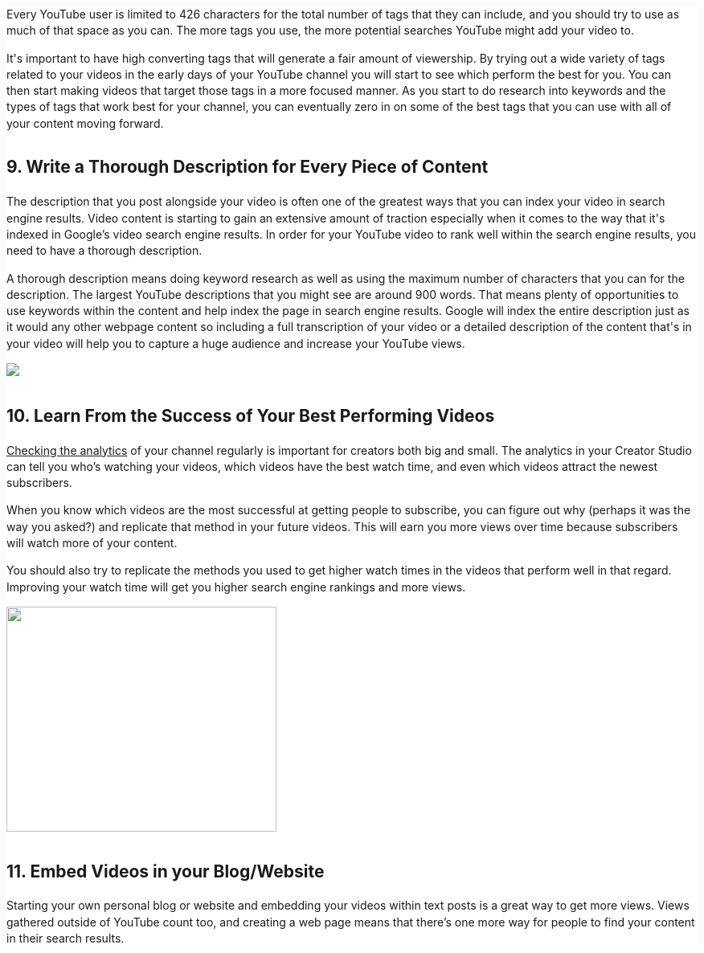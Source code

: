 Every YouTube user is limited to 426 characters for the total number of tags that they can include, and you should try to use as much of that space as you can. The more tags you use, the more potential searches YouTube might add your video to.

It's important to have high converting tags that will generate a fair amount of viewership. By trying out a wide variety of tags related to your videos in the early days of your YouTube channel you will start to see which perform the best for you. You can then start making videos that target those tags in a more focused manner. As you start to do research into keywords and the types of tags that work best for your channel, you can eventually zero in on some of the best tags that you can use with all of your content moving forward.

## **9\. Write a Thorough Description for Every Piece of Content**

The description that you post alongside your video is often one of the greatest ways that you can index your video in search engine results. Video content is starting to gain an extensive amount of traction especially when it comes to the way that it's indexed in Google’s video search engine results. In order for your YouTube video to rank well within the search engine results, you need to have a thorough description.

A thorough description means doing keyword research as well as using the maximum number of characters that you can for the description. The largest YouTube descriptions that you might see are around 900 words. That means plenty of opportunities to use keywords within the content and help index the page in search engine results. Google will index the entire description just as it would any other webpage content so including a full transcription of your video or a detailed description of the content that's in your video will help you to capture a huge audience and increase your YouTube views.


<a href="https://secure.2checkout.com/order/checkout.php?PRODS=32667153&QTY=1&AFFILIATE=108875&CART=1"><img src="https://www.coolmuster.com/uploads/image/20201228/feature02.png" border="0"></a>

## **10\. Learn From the Success of Your Best Performing Videos**

[Checking the analytics](https://tools.techidaily.com/wondershare/filmora/download/) of your channel regularly is important for creators both big and small. The analytics in your Creator Studio can tell you who’s watching your videos, which videos have the best watch time, and even which videos attract the newest subscribers.

When you know which videos are the most successful at getting people to subscribe, you can figure out why (perhaps it was the way you asked?) and replicate that method in your future videos. This will earn you more views over time because subscribers will watch more of your content.

You should also try to replicate the methods you used to get higher watch times in the videos that perform well in that regard. Improving your watch time will get you higher search engine rankings and more views.


<a href="https://laganoo.pxf.io/c/5597632/1657397/16446" target="_top" id="1657397"><img src="//a.impactradius-go.com/display-ad/16446-1657397" border="0" alt="" width="336" height="280"/></a><img height="0" width="0" src="https://imp.pxf.io/i/5597632/1657397/16446" style="position:absolute;visibility:hidden;" border="0" />

## **11\. Embed Videos in your Blog/Website**

Starting your own personal blog or website and embedding your videos within text posts is a great way to get more views. Views gathered outside of YouTube count too, and creating a web page means that there’s one more way for people to find your content in their search results.
